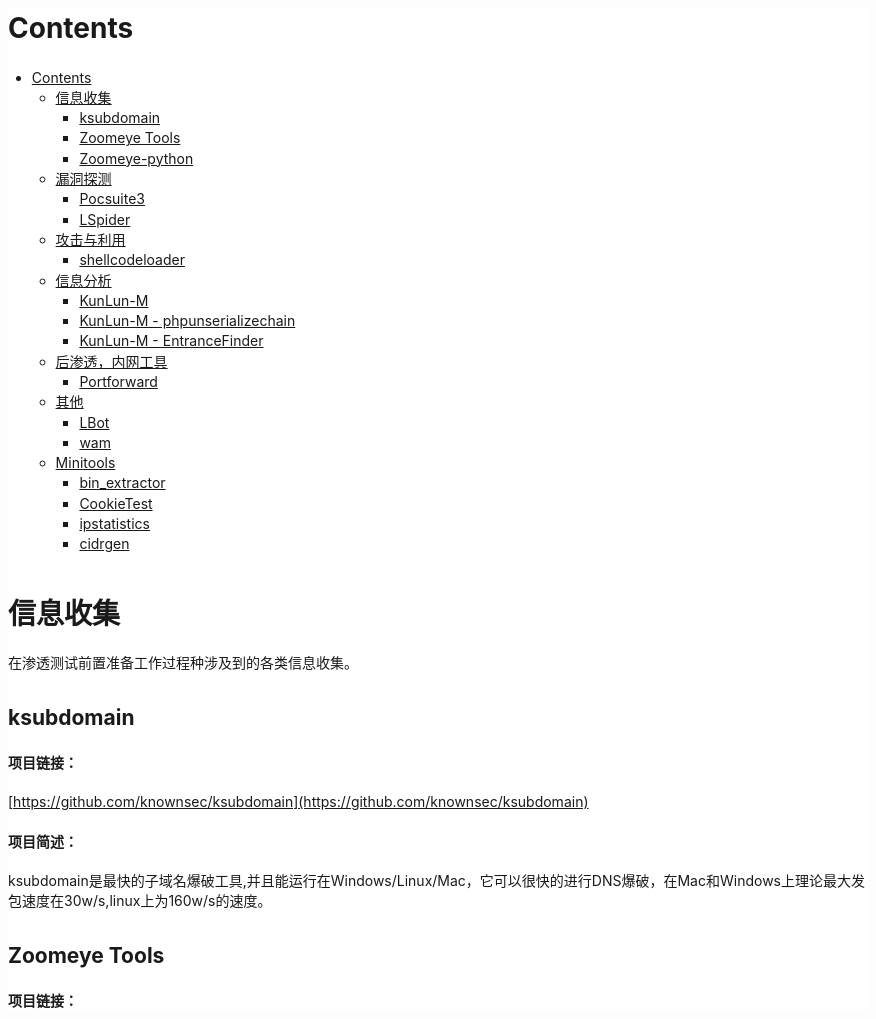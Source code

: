 # Contents

* [Contents](#contents)
  * [信息收集](#信息收集)
    * [ksubdomain](#ksubdomain)
    * [Zoomeye Tools](#zoomeye-tools)
    * [Zoomeye-python](#zoomeye-python)
  * [漏洞探测](#漏洞探测)
    * [Pocsuite3](#pocsuite3)
    * [LSpider](#lspider)
  * [攻击与利用](#攻击与利用)
    * [shellcodeloader](#shellcodeloader)
  * [信息分析](#信息分析)
    * [KunLun-M](#kunlun-m)
    * [KunLun-M - phpunserializechain](#kunlun-m---phpunserializechain)
    * [KunLun-M - EntranceFinder](#kunlun-m---entrancefinder)
  * [后渗透，内网工具](#后渗透内网工具)
    * [Portforward](#portforward)
  * [其他](#其他)
    * [LBot](#lbot)
    * [wam](#wam)
  * [Minitools](#minitools)
    * [bin_extractor](#bin_extractor)
    * [CookieTest](#cookietest)
    * [ipstatistics](#ipstatistics)
    * [cidrgen](#cidrgen)



# 信息收集

在渗透测试前置准备工作过程种涉及到的各类信息收集。



## ksubdomain

#### 项目链接：

[https://github.com/knownsec/ksubdomain](https://github.com/knownsec/ksubdomain)

#### 项目简述：

ksubdomain是最快的子域名爆破工具,并且能运行在Windows/Linux/Mac，它可以很快的进行DNS爆破，在Mac和Windows上理论最大发包速度在30w/s,linux上为160w/s的速度。



## Zoomeye Tools

#### 项目链接：
